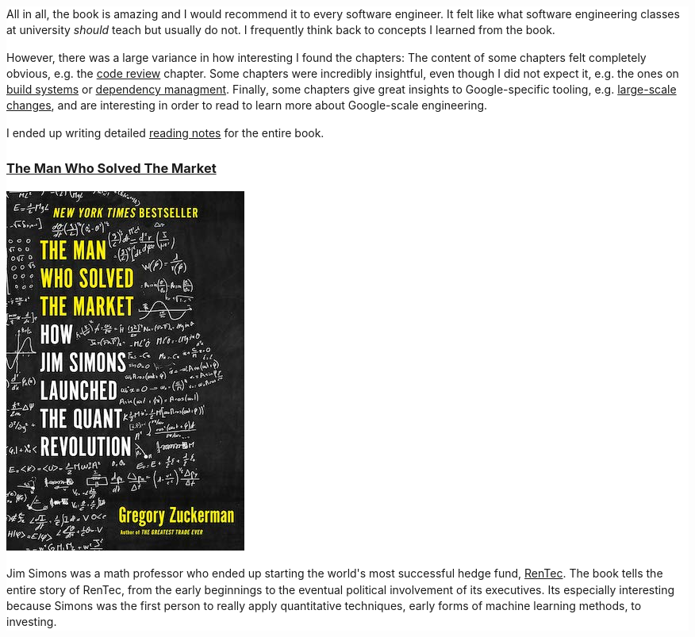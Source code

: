 All in all, the book is amazing and I would recommend it to every software engineer.
It felt like what software engineering classes at university *should* teach but usually do not.
I frequently think back to concepts I learned from the book.

However, there was a large variance in how interesting I found the chapters:
The content of some chapters felt completely obvious, e.g. the [code review](https://github.com/florian/reading-notes/blob/master/books/08_Software_Engineering_at_Google/09_Code_Review.md) chapter.
Some chapters were incredibly insightful, even though I did not expect it, e.g. the ones on [build systems](https://github.com/florian/reading-notes/blob/master/books/08_Software_Engineering_at_Google/18_Build_Systems.md) or [dependency managment](https://github.com/florian/reading-notes/blob/master/books/08_Software_Engineering_at_Google/21_Dependency_Management.md).
Finally, some chapters give great insights to Google-specific tooling, e.g. [large-scale changes](https://github.com/florian/reading-notes/blob/master/books/08_Software_Engineering_at_Google/22_Large-Scale_Changes.md), and are interesting in order to read to learn more about Google-scale engineering.

I ended up writing detailed [reading notes](https://github.com/florian/reading-notes/tree/master/books/08_Software_Engineering_at_Google) for the entire book.

### [The Man Who Solved The Market](https://www.amazon.com/Man-Who-Solved-Market-Revolution/dp/073521798X)

![The Man Who Solved The Market cover](/assets/posts/books-2021/simons.jpg)

Jim Simons was a math professor who ended up starting the world's most successful hedge fund, [RenTec](https://en.wikipedia.org/wiki/Renaissance_Technologies).
The book tells the entire story of RenTec, from the early beginnings to the eventual political involvement of its executives.
Its especially interesting because Simons was the first person to really apply quantitative techniques, early forms of machine learning methods, to investing.
